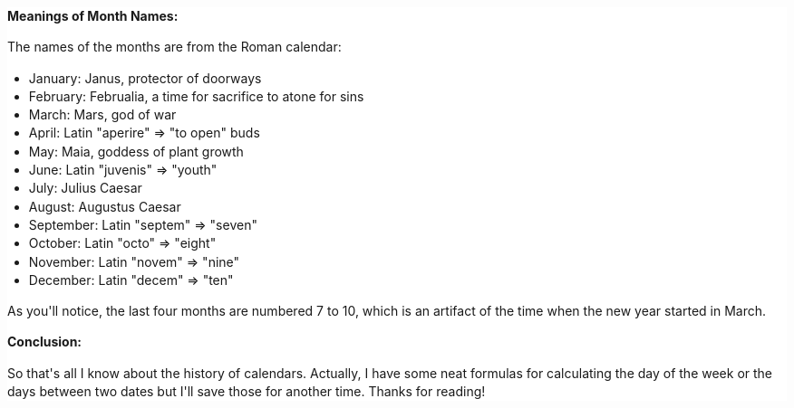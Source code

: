 **Meanings of Month Names:**

The names of the months are from the Roman calendar:

- January:	Janus, protector of doorways
- February:	Februalia, a time for sacrifice to atone for sins
- March:		Mars, god of war
- April:		Latin "aperire" => "to open" buds
- May:		Maia, goddess of plant growth
- June:		Latin "juvenis" => "youth"
- July:		Julius Caesar
- August:	Augustus Caesar
- September:	Latin "septem" => "seven"
- October:	Latin "octo" => "eight"
- November:	Latin "novem" => "nine"
- December:	Latin "decem" => "ten"

As you'll notice, the last four months are numbered 7 to 10, which is an artifact of the time when the new year started in March.

**Conclusion:**

So that's all I know about the history of calendars. Actually, I have some neat formulas for calculating the day of the week or the days between two dates but I'll save those for another time. Thanks for reading!

